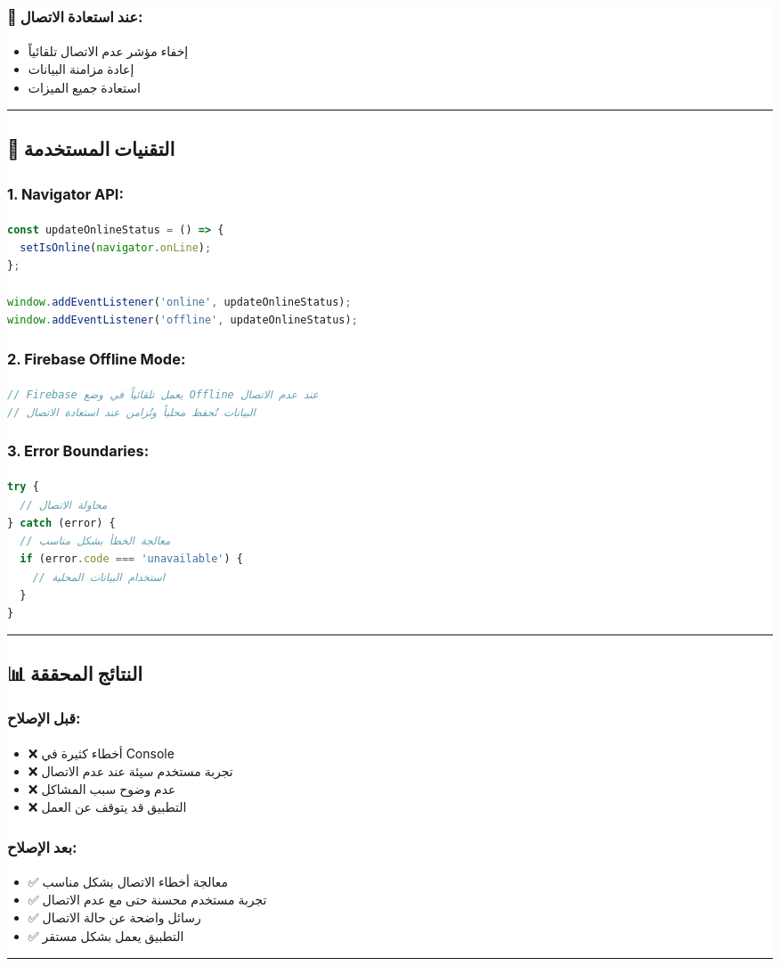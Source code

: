 ### **🔄 عند استعادة الاتصال:**
- إخفاء مؤشر عدم الاتصال تلقائياً
- إعادة مزامنة البيانات
- استعادة جميع الميزات

---

## 🔧 **التقنيات المستخدمة**

### **1. Navigator API:**
```typescript
const updateOnlineStatus = () => {
  setIsOnline(navigator.onLine);
};

window.addEventListener('online', updateOnlineStatus);
window.addEventListener('offline', updateOnlineStatus);
```

### **2. Firebase Offline Mode:**
```typescript
// Firebase يعمل تلقائياً في وضع Offline عند عدم الاتصال
// البيانات تُحفظ محلياً وتُزامن عند استعادة الاتصال
```

### **3. Error Boundaries:**
```typescript
try {
  // محاولة الاتصال
} catch (error) {
  // معالجة الخطأ بشكل مناسب
  if (error.code === 'unavailable') {
    // استخدام البيانات المحلية
  }
}
```

---

## 📊 **النتائج المحققة**

### **قبل الإصلاح**:
- ❌ أخطاء كثيرة في Console
- ❌ تجربة مستخدم سيئة عند عدم الاتصال
- ❌ عدم وضوح سبب المشاكل
- ❌ التطبيق قد يتوقف عن العمل

### **بعد الإصلاح**:
- ✅ معالجة أخطاء الاتصال بشكل مناسب
- ✅ تجربة مستخدم محسنة حتى مع عدم الاتصال
- ✅ رسائل واضحة عن حالة الاتصال
- ✅ التطبيق يعمل بشكل مستقر

---